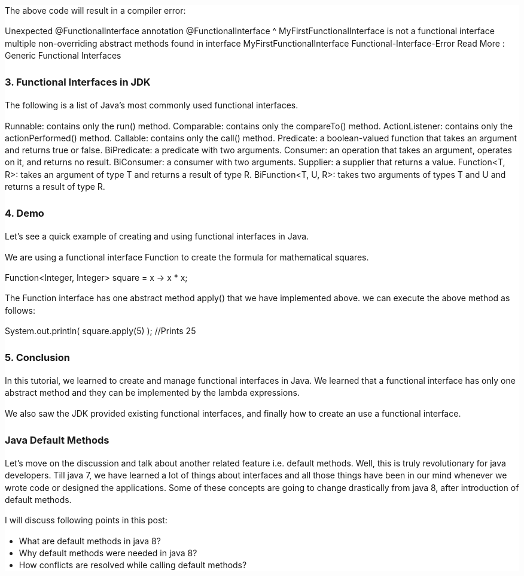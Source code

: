 The above code will result in a compiler error:

Unexpected @FunctionalInterface annotation
@FunctionalInterface ^ MyFirstFunctionalInterface is not a functional interface
multiple non-overriding abstract methods found in interface MyFirstFunctionalInterface
Functional-Interface-Error
Read More : Generic Functional Interfaces

### 3. Functional Interfaces in JDK
The following is a list of Java’s most commonly used functional interfaces.

Runnable: contains only the run() method.
Comparable: contains only the compareTo() method.
ActionListener: contains only the actionPerformed() method.
Callable: contains only the call() method.
Predicate: a boolean-valued function that takes an argument and returns true or false.
BiPredicate: a predicate with two arguments.
Consumer: an operation that takes an argument, operates on it, and returns no result.
BiConsumer: a consumer with two arguments.
Supplier: a supplier that returns a value.
Function<T, R>:  takes an argument of type T and returns a result of type R.
BiFunction<T, U, R>: takes two arguments of types T and U and returns a result of type R.
### 4. Demo
Let’s see a quick example of creating and using functional interfaces in Java.

We are using a functional interface Function to create the formula for mathematical squares.

Function<Integer, Integer> square = x -> x * x;

The Function interface has one abstract method apply() that we have implemented above. we can execute the above method as follows:

System.out.println( square.apply(5) );  //Prints 25

### 5. Conclusion
In this tutorial, we learned to create and manage functional interfaces in Java. We learned that a functional interface has only one abstract method and they can be implemented by the lambda expressions.

We also saw the JDK provided existing functional interfaces, and finally how to create an use a functional interface.


### Java Default Methods

Let’s move on the discussion and talk about another related feature i.e. default methods. Well, this is truly revolutionary for java developers. Till java 7, we have learned a lot of things about interfaces and all those things have been in our mind whenever we wrote code or designed the applications. Some of these concepts are going to change drastically from java 8, after introduction of default methods.

I will discuss following points in this post:

- What are default methods in java 8?
- Why default methods were needed in java 8?
- How conflicts are resolved while calling default methods?
